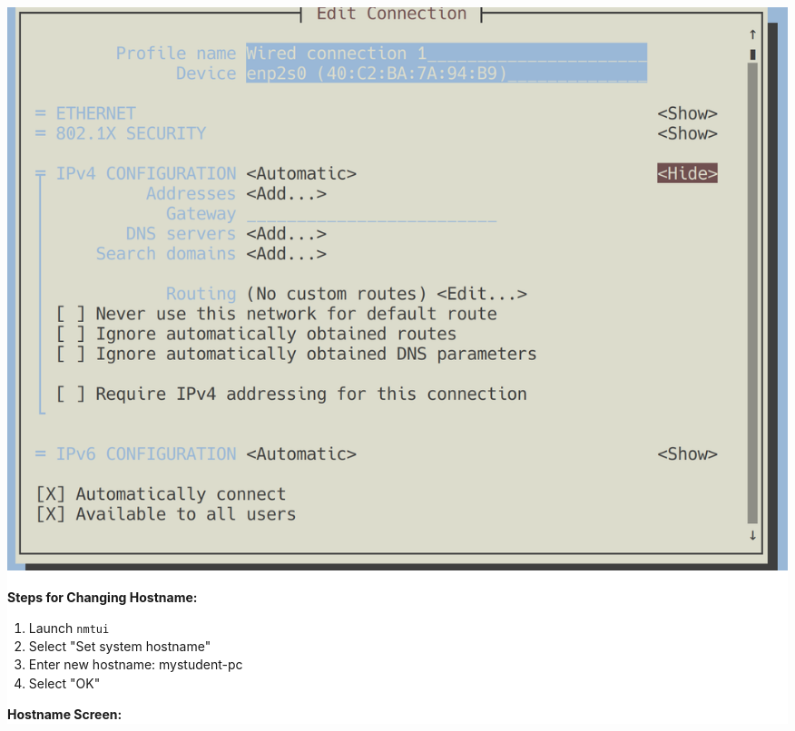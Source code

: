 ![Task 9 - Joining Data](https://raw.githubusercontent.com/huynhtranty/CS11117-Linux/main/image/04_task_03.png)

**Steps for Changing Hostname:**
1. Launch `nmtui`
2. Select "Set system hostname"
3. Enter new hostname: mystudent-pc
4. Select "OK"

**Hostname Screen:**